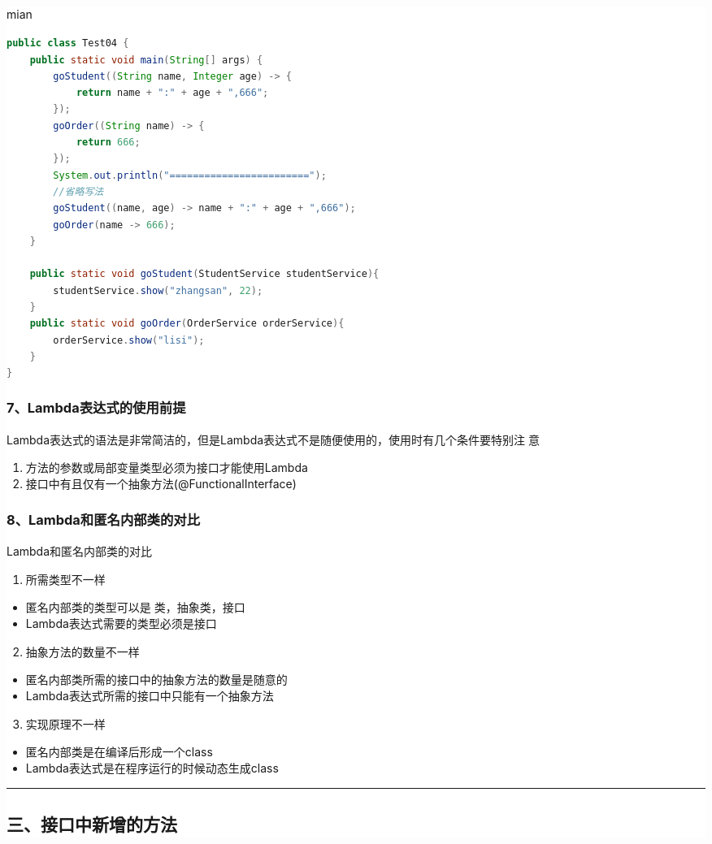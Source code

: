 mian

```java
public class Test04 {
    public static void main(String[] args) {
        goStudent((String name, Integer age) -> {
            return name + ":" + age + ",666";
        });
        goOrder((String name) -> {
            return 666;
        });
        System.out.println("========================");
        //省略写法
        goStudent((name, age) -> name + ":" + age + ",666");
        goOrder(name -> 666);
    }

    public static void goStudent(StudentService studentService){
        studentService.show("zhangsan", 22);
    }
    public static void goOrder(OrderService orderService){
        orderService.show("lisi");
    }
}
```



### 7、Lambda表达式的使用前提

Lambda表达式的语法是非常简洁的，但是Lambda表达式不是随便使用的，使用时有几个条件要特别注
意

1. 方法的参数或局部变量类型必须为接口才能使用Lambda
2. 接口中有且仅有一个抽象方法(@FunctionalInterface)



### 8、Lambda和匿名内部类的对比

Lambda和匿名内部类的对比
1. 所需类型不一样
  - 匿名内部类的类型可以是 类，抽象类，接口
  - Lambda表达式需要的类型必须是接口
2. 抽象方法的数量不一样
  - 匿名内部类所需的接口中的抽象方法的数量是随意的
  - Lambda表达式所需的接口中只能有一个抽象方法
3. 实现原理不一样
  - 匿名内部类是在编译后形成一个class
  - Lambda表达式是在程序运行的时候动态生成class

------

## 三、接口中新增的方法
